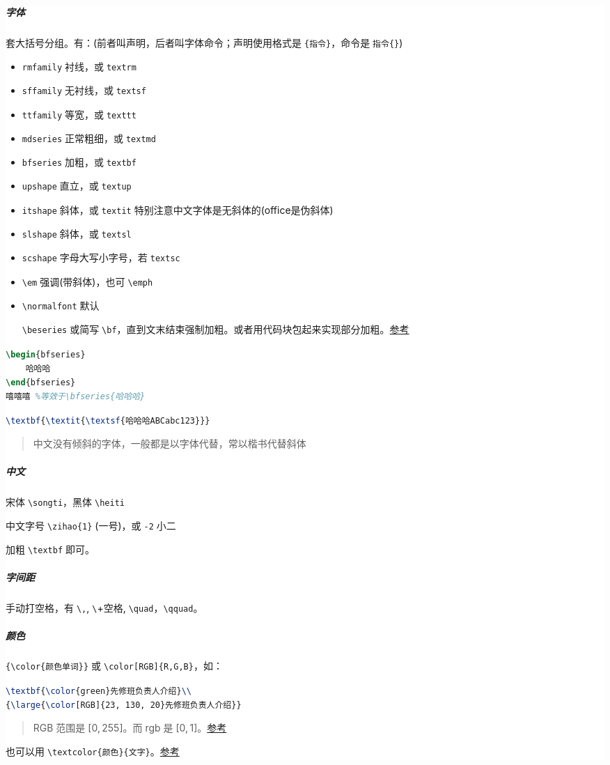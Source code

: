 

##### 字体

套大括号分组。有：(前者叫声明，后者叫字体命令；声明使用格式是 `{指令}`，命令是 `指令{}`)

- `rmfamily` 衬线，或 `textrm`
- `sffamily` 无衬线，或 `textsf`
- `ttfamily` 等宽，或 `texttt`
- `mdseries` 正常粗细，或 `textmd`
- `bfseries` 加粗，或 `textbf`
- `upshape` 直立，或 `textup`
- `itshape` 斜体，或 `textit` 特别注意中文字体是无斜体的(office是伪斜体)
- `slshape` 斜体，或 `textsl`
- `scshape` 字母大写小字号，若 `textsc`
- `\em` 强调(带斜体)，也可 `\emph`
- `\normalfont` 默认

  `\beseries` 或简写 `\bf`，直到文末结束强制加粗。或者用代码块包起来实现部分加粗。[参考](https://wenku.baidu.com/view/2a6397dea4c30c22590102020740be1e640ecc0c.html)

```tex
\begin{bfseries}
    哈哈哈
\end{bfseries}
嘻嘻嘻 %等效于\bfseries{哈哈哈}
```

```tex
\textbf{\textit{\textsf{哈哈哈ABCabc123}}}
```

> 中文没有倾斜的字体，一般都是以字体代替，常以楷书代替斜体

##### 中文

宋体 `\songti`，黑体 `\heiti`

中文字号 `\zihao{1}` (一号)，或 `-2` 小二

加粗 `\textbf` 即可。

##### 字间距

手动打空格，有 `\,`, `\`+空格, `\quad`，`\qquad`。



##### 颜色

`{\color{颜色单词}}` 或 `\color[RGB]{R,G,B}`，如：

```tex
\textbf{\color{green}先修班负责人介绍}\\
{\large{\color[RGB]{23, 130, 20}先修班负责人介绍}}
```

> RGB 范围是 $[0,255]$。而 rgb 是 $[0,1]$。[参考](https://blog.csdn.net/meiqi0538/article/details/105978246)

也可以用 `\textcolor{颜色}{文字}`。[参考](https://zhuanlan.zhihu.com/p/426780029)
